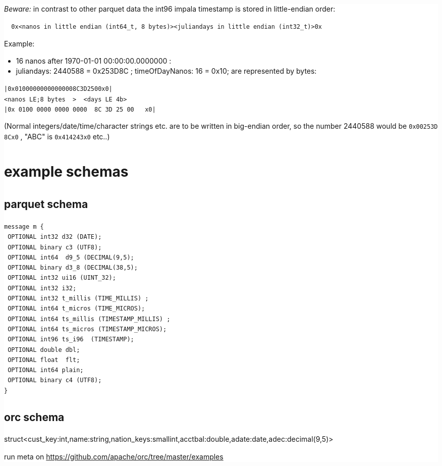 
*Beware:*
  in contrast to other parquet data the int96 impala timestamp is stored in little-endian order: 
  ```
    0x<nanos in little endian (int64_t, 8 bytes)><juliandays in little endian (int32_t)>0x
  ```
   Example:
   * 16 nanos after 1970-01-01 00:00:00.0000000 :
   * juliandays: 2440588 = 0x253D8C ; timeOfDayNanos: 16 = 0x10;
   are represented by bytes:	
   
  ``` 
  |0x01000000000000008C3D2500x0|
  <nanos LE;8 bytes  >  <days LE 4b>
  |0x 0100 0000 0000 0000  8C 3D 25 00   x0|
  ```

  (Normal integers/date/time/character strings etc. are to be written in big-endian order, so the number 
     2440588 would be  `0x00253D8Cx0` , "ABC" is `0x414243x0` etc..)
   
   
 # example schemas 
 
 
 
 ## parquet schema 
 ```
 message m {
  OPTIONAL int32 d32 (DATE);
  OPTIONAL binary c3 (UTF8);
  OPTIONAL int64  d9_5 (DECIMAL(9,5);  
  OPTIONAL binary d3_8 (DECIMAL(38,5);  
  OPTIONAL int32 ui16 (UINT_32);
  OPTIONAL int32 i32;
  OPTIONAL int32 t_millis (TIME_MILLIS) ;
  OPTIONAL int64 t_micros (TIME_MICROS);
  OPTIONAL int64 ts_millis (TIMESTAMP_MILLIS) ;
  OPTIONAL int64 ts_micros (TIMESTAMP_MICROS);
  OPTIONAL int96 ts_i96  (TIMESTAMP);
  OPTIONAL double dbl;
  OPTIONAL float  flt;  
  OPTIONAL int64 plain;
  OPTIONAL binary c4 (UTF8);
 }
 ```

## orc schema

struct<cust_key:int,name:string,nation_keys:smallint,acctbal:double,adate:date,adec:decimal(9,5)>

run meta <filename> on 
https://github.com/apache/orc/tree/master/examples 
